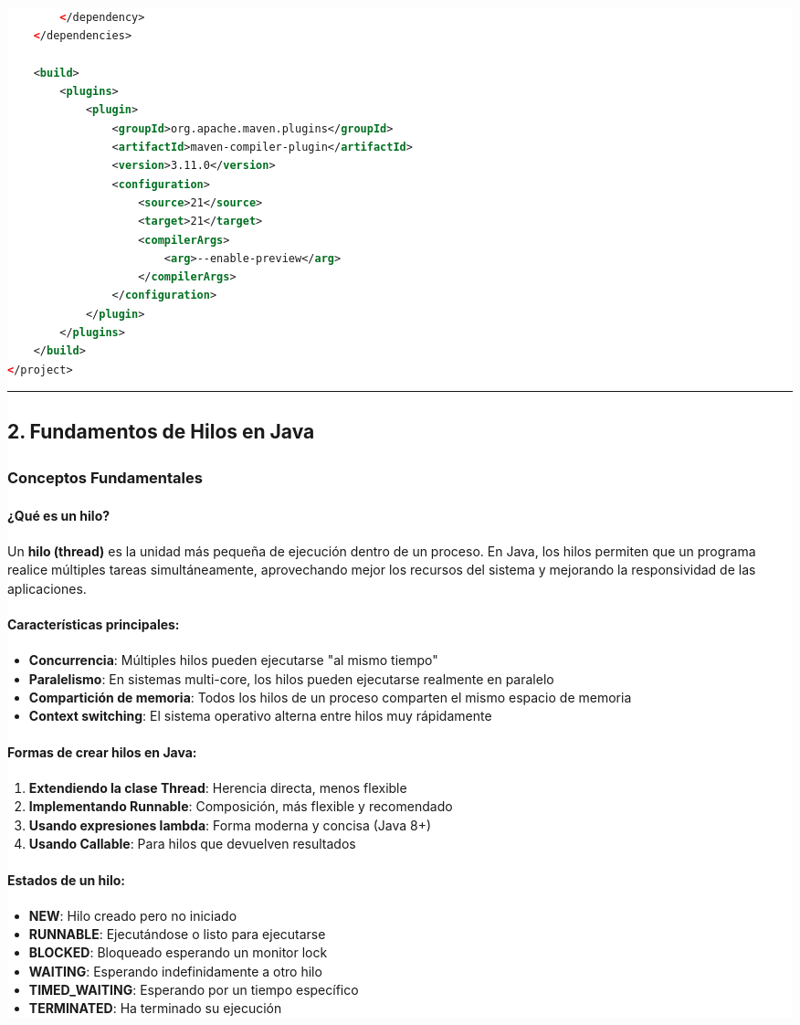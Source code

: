 ```xml
        </dependency>
    </dependencies>

    <build>
        <plugins>
            <plugin>
                <groupId>org.apache.maven.plugins</groupId>
                <artifactId>maven-compiler-plugin</artifactId>
                <version>3.11.0</version>
                <configuration>
                    <source>21</source>
                    <target>21</target>
                    <compilerArgs>
                        <arg>--enable-preview</arg>
                    </compilerArgs>
                </configuration>
            </plugin>
        </plugins>
    </build>
</project>
```

---

## 2. Fundamentos de Hilos en Java
### Conceptos Fundamentales

#### ¿Qué es un hilo?
Un **hilo (thread)** es la unidad más pequeña de ejecución dentro de un proceso. En Java, los hilos permiten que un programa realice múltiples tareas simultáneamente, aprovechando mejor los recursos del sistema y mejorando la responsividad de las aplicaciones.

#### Características principales:
- **Concurrencia**: Múltiples hilos pueden ejecutarse "al mismo tiempo"
- **Paralelismo**: En sistemas multi-core, los hilos pueden ejecutarse realmente en paralelo
- **Compartición de memoria**: Todos los hilos de un proceso comparten el mismo espacio de memoria
- **Context switching**: El sistema operativo alterna entre hilos muy rápidamente

#### Formas de crear hilos en Java:

1. **Extendiendo la clase Thread**: Herencia directa, menos flexible
2. **Implementando Runnable**: Composición, más flexible y recomendado
3. **Usando expresiones lambda**: Forma moderna y concisa (Java 8+)
4. **Usando Callable**: Para hilos que devuelven resultados

#### Estados de un hilo:
- **NEW**: Hilo creado pero no iniciado
- **RUNNABLE**: Ejecutándose o listo para ejecutarse
- **BLOCKED**: Bloqueado esperando un monitor lock
- **WAITING**: Esperando indefinidamente a otro hilo
- **TIMED_WAITING**: Esperando por un tiempo específico
- **TERMINATED**: Ha terminado su ejecución
